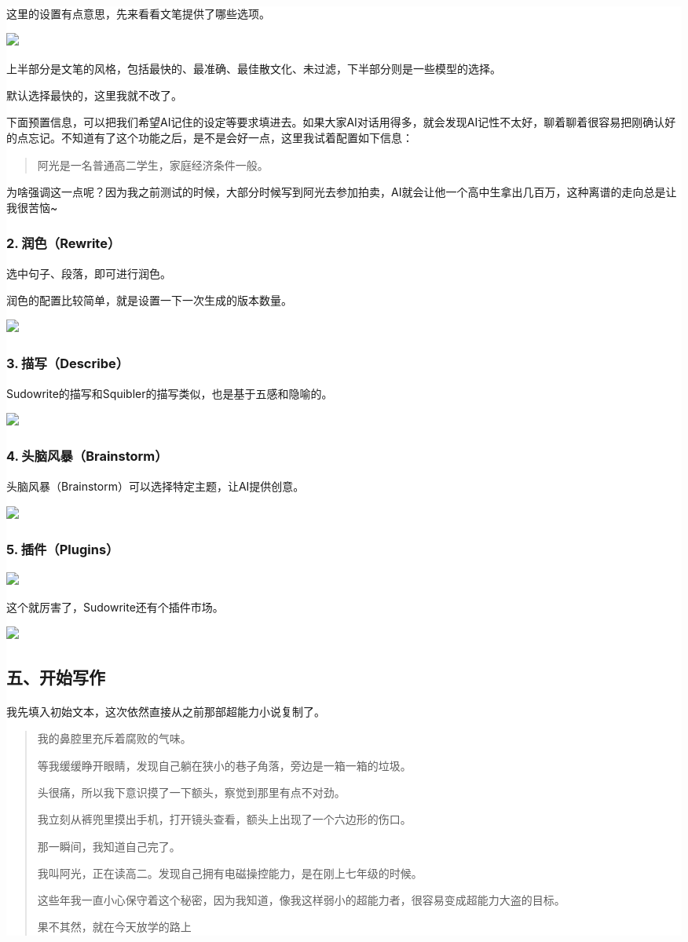这里的设置有点意思，先来看看文笔提供了哪些选项。

![](https://image.woshipm.com/wp-files/2024/02/fdAkRnoVGhVmX1SH4rs7.png)

上半部分是文笔的风格，包括最快的、最准确、最佳散文化、未过滤，下半部分则是一些模型的选择。

默认选择最快的，这里我就不改了。

下面预置信息，可以把我们希望AI记住的设定等要求填进去。如果大家AI对话用得多，就会发现AI记性不太好，聊着聊着很容易把刚确认好的点忘记。不知道有了这个功能之后，是不是会好一点，这里我试着配置如下信息：

> 阿光是一名普通高二学生，家庭经济条件一般。

为啥强调这一点呢？因为我之前测试的时候，大部分时候写到阿光去参加拍卖，AI就会让他一个高中生拿出几百万，这种离谱的走向总是让我很苦恼~

### 2\. 润色（Rewrite）

选中句子、段落，即可进行润色。

润色的配置比较简单，就是设置一下一次生成的版本数量。

![](https://image.woshipm.com/wp-files/2024/02/qLUGKVRxSV7iaK9TT83H.png)

### 3\. 描写（Describe）

Sudowrite的描写和Squibler的描写类似，也是基于五感和隐喻的。

![](https://image.woshipm.com/wp-files/2024/02/YjI0JDatnSMW4OqZRZ5A.png)

### 4\. 头脑风暴（Brainstorm）

头脑风暴（Brainstorm）可以选择特定主题，让AI提供创意。

![](https://image.woshipm.com/wp-files/2024/02/UpbxAbHTWnMt4iK4lvZl.png)

### 5\. 插件（Plugins）

![](https://image.woshipm.com/wp-files/2024/02/45P1QqMCNpaml8thvimV.png)

这个就厉害了，Sudowrite还有个插件市场。

![](https://image.woshipm.com/wp-files/2024/02/qEeqH0W18GLxrirfytEK.png)

## 五、开始写作

我先填入初始文本，这次依然直接从之前那部超能力小说复制了。

> 我的鼻腔里充斥着腐败的气味。
> 
> 等我缓缓睁开眼睛，发现自己躺在狭小的巷子角落，旁边是一箱一箱的垃圾。
> 
> 头很痛，所以我下意识摸了一下额头，察觉到那里有点不对劲。
> 
> 我立刻从裤兜里摸出手机，打开镜头查看，额头上出现了一个六边形的伤口。
> 
> 那一瞬间，我知道自己完了。
> 
> 我叫阿光，正在读高二。发现自己拥有电磁操控能力，是在刚上七年级的时候。
> 
> 这些年我一直小心保守着这个秘密，因为我知道，像我这样弱小的超能力者，很容易变成超能力大盗的目标。
> 
> 果不其然，就在今天放学的路上
